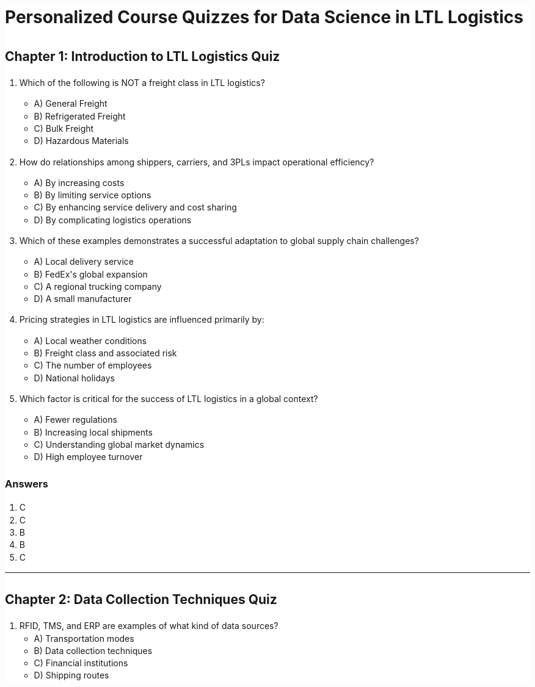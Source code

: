 # Personalized Course Quizzes for Data Science in LTL Logistics

## Chapter 1: Introduction to LTL Logistics Quiz
1. Which of the following is NOT a freight class in LTL logistics?
   - A) General Freight
   - B) Refrigerated Freight
   - C) Bulk Freight
   - D) Hazardous Materials

2. How do relationships among shippers, carriers, and 3PLs impact operational efficiency?
   - A) By increasing costs
   - B) By limiting service options
   - C) By enhancing service delivery and cost sharing
   - D) By complicating logistics operations

3. Which of these examples demonstrates a successful adaptation to global supply chain challenges?
   - A) Local delivery service
   - B) FedEx's global expansion
   - C) A regional trucking company
   - D) A small manufacturer

4. Pricing strategies in LTL logistics are influenced primarily by:
   - A) Local weather conditions
   - B) Freight class and associated risk
   - C) The number of employees
   - D) National holidays

5. Which factor is critical for the success of LTL logistics in a global context?
   - A) Fewer regulations
   - B) Increasing local shipments
   - C) Understanding global market dynamics
   - D) High employee turnover

### Answers
1. C
2. C
3. B
4. B
5. C

---

## Chapter 2: Data Collection Techniques Quiz
1. RFID, TMS, and ERP are examples of what kind of data sources?
   - A) Transportation modes
   - B) Data collection techniques
   - C) Financial institutions
   - D) Shipping routes
